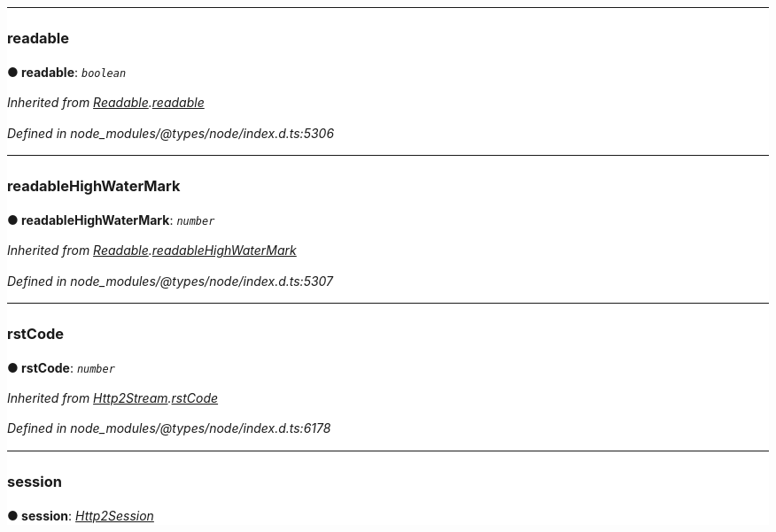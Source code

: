 


___

<a id="readable"></a>

###  readable

**●  readable**:  *`boolean`* 

*Inherited from [Readable](../classes/_node_modules__types_node_index_d_._stream_.internal.readable.md).[readable](../classes/_node_modules__types_node_index_d_._stream_.internal.readable.md#readable)*

*Defined in node_modules/@types/node/index.d.ts:5306*





___

<a id="readablehighwatermark"></a>

###  readableHighWaterMark

**●  readableHighWaterMark**:  *`number`* 

*Inherited from [Readable](../classes/_node_modules__types_node_index_d_._stream_.internal.readable.md).[readableHighWaterMark](../classes/_node_modules__types_node_index_d_._stream_.internal.readable.md#readablehighwatermark)*

*Defined in node_modules/@types/node/index.d.ts:5307*





___

<a id="rstcode"></a>

###  rstCode

**●  rstCode**:  *`number`* 

*Inherited from [Http2Stream](_node_modules__types_node_index_d_._http2_.http2stream.md).[rstCode](_node_modules__types_node_index_d_._http2_.http2stream.md#rstcode)*

*Defined in node_modules/@types/node/index.d.ts:6178*





___

<a id="session"></a>

###  session

**●  session**:  *[Http2Session](_node_modules__types_node_index_d_._http2_.http2session.md)* 
